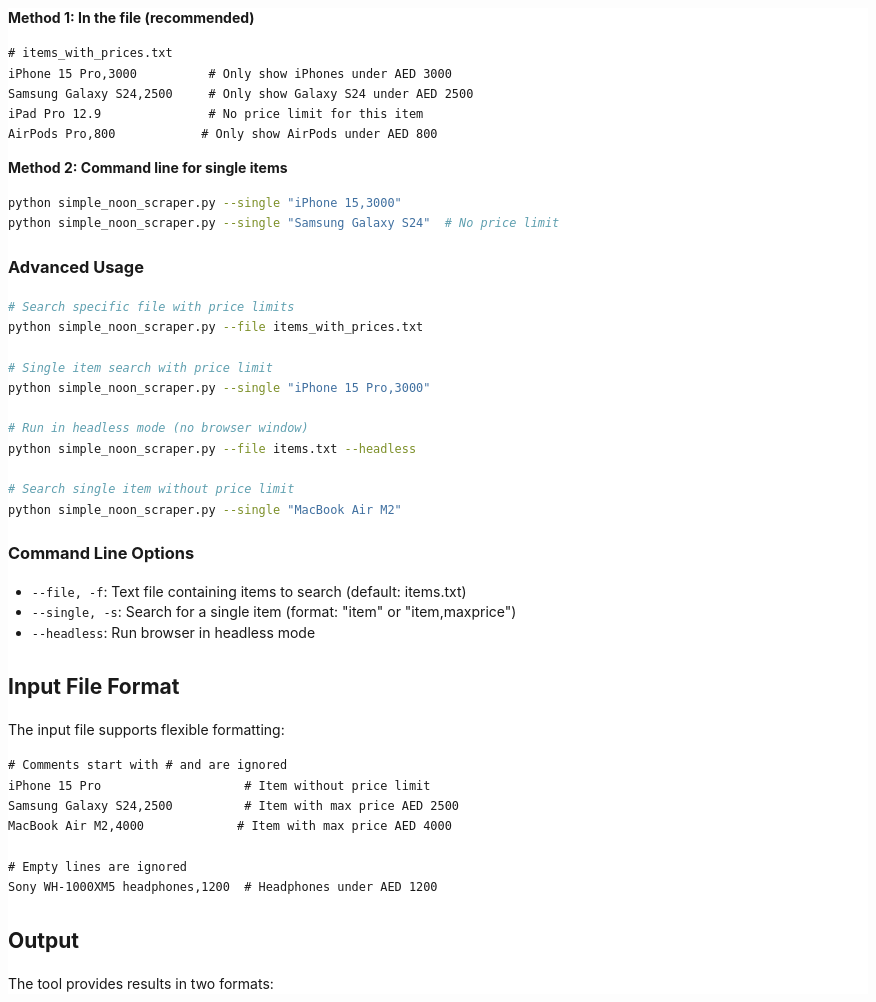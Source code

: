 **Method 1: In the file (recommended)**
```
# items_with_prices.txt
iPhone 15 Pro,3000          # Only show iPhones under AED 3000
Samsung Galaxy S24,2500     # Only show Galaxy S24 under AED 2500  
iPad Pro 12.9               # No price limit for this item
AirPods Pro,800            # Only show AirPods under AED 800
```

**Method 2: Command line for single items**
```bash
python simple_noon_scraper.py --single "iPhone 15,3000"
python simple_noon_scraper.py --single "Samsung Galaxy S24"  # No price limit
```

### Advanced Usage

```bash
# Search specific file with price limits
python simple_noon_scraper.py --file items_with_prices.txt

# Single item search with price limit
python simple_noon_scraper.py --single "iPhone 15 Pro,3000"

# Run in headless mode (no browser window)
python simple_noon_scraper.py --file items.txt --headless

# Search single item without price limit
python simple_noon_scraper.py --single "MacBook Air M2"
```

### Command Line Options

- `--file, -f`: Text file containing items to search (default: items.txt)
- `--single, -s`: Search for a single item (format: "item" or "item,maxprice")
- `--headless`: Run browser in headless mode

## Input File Format

The input file supports flexible formatting:

```
# Comments start with # and are ignored
iPhone 15 Pro                    # Item without price limit
Samsung Galaxy S24,2500          # Item with max price AED 2500
MacBook Air M2,4000             # Item with max price AED 4000

# Empty lines are ignored
Sony WH-1000XM5 headphones,1200  # Headphones under AED 1200
```

## Output

The tool provides results in two formats:
